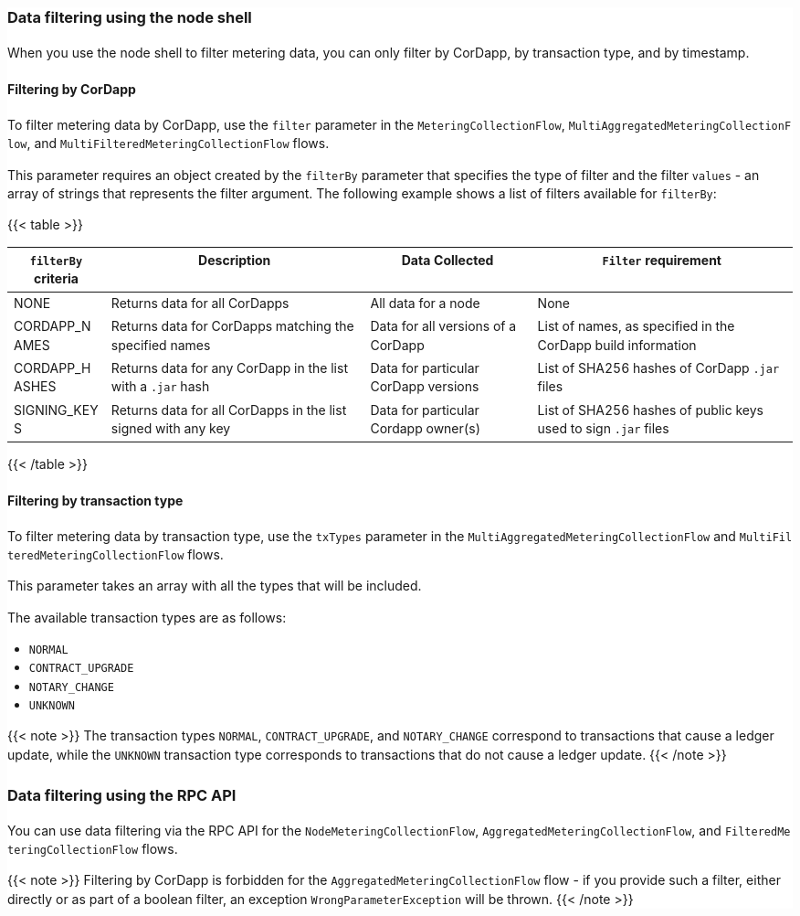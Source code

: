 ### Data filtering using the node shell
<a name="data-filtering-shell"></a>

When you use the node shell to filter metering data, you can only filter by CorDapp, by transaction type, and by timestamp.

#### Filtering by CorDapp

To filter metering data by CorDapp, use the `filter` parameter in the `MeteringCollectionFlow`, `MultiAggregatedMeteringCollectionFlow`, and `MultiFilteredMeteringCollectionFlow` flows.

This parameter requires an object created by the `filterBy` parameter that specifies the type of filter and the filter `values` - an array of strings that represents the filter argument. The following example shows a list of filters available for `filterBy`:

{{< table >}}

|`filterBy` criteria|Description|Data Collected|`Filter` requirement|
|-----------------------|-----------------------------------------------------------|------------------------------------------------|-------------------------------------------------------------|
|NONE|Returns data for all CorDapps|All data for a node|None|
|CORDAPP_NAMES|Returns data for CorDapps matching the specified names|Data for all versions of a CorDapp|List of names, as specified in the CorDapp build information|
|CORDAPP_HASHES|Returns data for any CorDapp in the list with a `.jar` hash|Data for particular CorDapp versions|List of SHA256 hashes of CorDapp `.jar` files|
|SIGNING_KEYS|Returns data for all CorDapps in the list signed with any key|Data for particular Cordapp owner(s)|List of SHA256 hashes of public keys used to sign `.jar` files|

{{< /table >}}

#### Filtering by transaction type

To filter metering data by transaction type, use the `txTypes` parameter in the `MultiAggregatedMeteringCollectionFlow` and `MultiFilteredMeteringCollectionFlow` flows.

This parameter takes an array with all the types that will be included.

The available transaction types are as follows:

- `NORMAL`
- `CONTRACT_UPGRADE`
- `NOTARY_CHANGE`
- `UNKNOWN`

{{< note >}}
The transaction types `NORMAL`, `CONTRACT_UPGRADE`, and `NOTARY_CHANGE` correspond to transactions that cause a ledger update, while the `UNKNOWN` transaction type corresponds to transactions that do not cause a ledger update.
{{< /note >}}

### Data filtering using the RPC API
<a name="data-filtering-rpc"></a>

You can use data filtering via the RPC API for the `NodeMeteringCollectionFlow`, `AggregatedMeteringCollectionFlow`, and `FilteredMeteringCollectionFlow` flows.

{{< note >}}
Filtering by CorDapp is forbidden for the `AggregatedMeteringCollectionFlow` flow - if you provide such a filter, either directly or as part of a boolean filter, an exception `WrongParameterException` will be thrown.
{{< /note >}}
